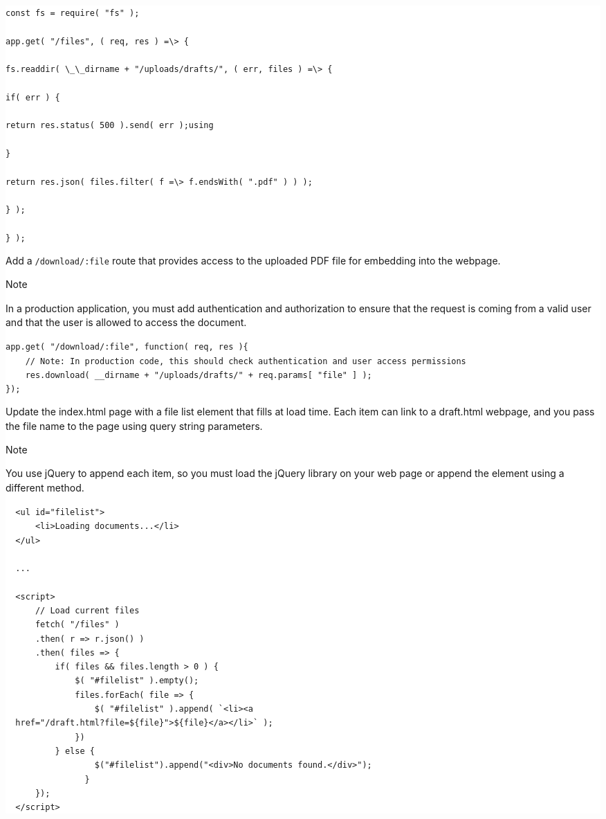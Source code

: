 ```  
const fs = require( "fs" );

app.get( "/files", ( req, res ) =\> {

fs.readdir( \_\_dirname + "/uploads/drafts/", ( err, files ) =\> {

if( err ) {

return res.status( 500 ).send( err );using

}

return res.json( files.filter( f =\> f.endsWith( ".pdf" ) ) );

} );

} );

```

Add a `/download/:file` route that provides access to the uploaded PDF file for embedding into the webpage. 

>[!NOTE]
>
>In a production application, you must add authentication and authorization to ensure that the request is coming from a valid user and that the user is allowed to access the document.

```
app.get( "/download/:file", function( req, res ){
    // Note: In production code, this should check authentication and user access permissions
    res.download( __dirname + "/uploads/drafts/" + req.params[ "file" ] );
});
```

Update the index.html page with a file list element that fills at load time. Each item can link to a draft.html webpage, and you pass the file name to the page using query string parameters. 

>[!NOTE]
>
>You use jQuery to append each item, so you must load the jQuery library on your web page or append the element using a different method.

```
  <ul id="filelist">
      <li>Loading documents...</li>
  </ul>

  ...

  <script>
      // Load current files
      fetch( "/files" )
      .then( r => r.json() )
      .then( files => {
          if( files && files.length > 0 ) {
              $( "#filelist" ).empty();
              files.forEach( file => {
                  $( "#filelist" ).append( `<li><a
  href="/draft.html?file=${file}">${file}</a></li>` );
              })
          } else {
                  $("#filelist").append("<div>No documents found.</div>");
                }
      });
  </script>
```